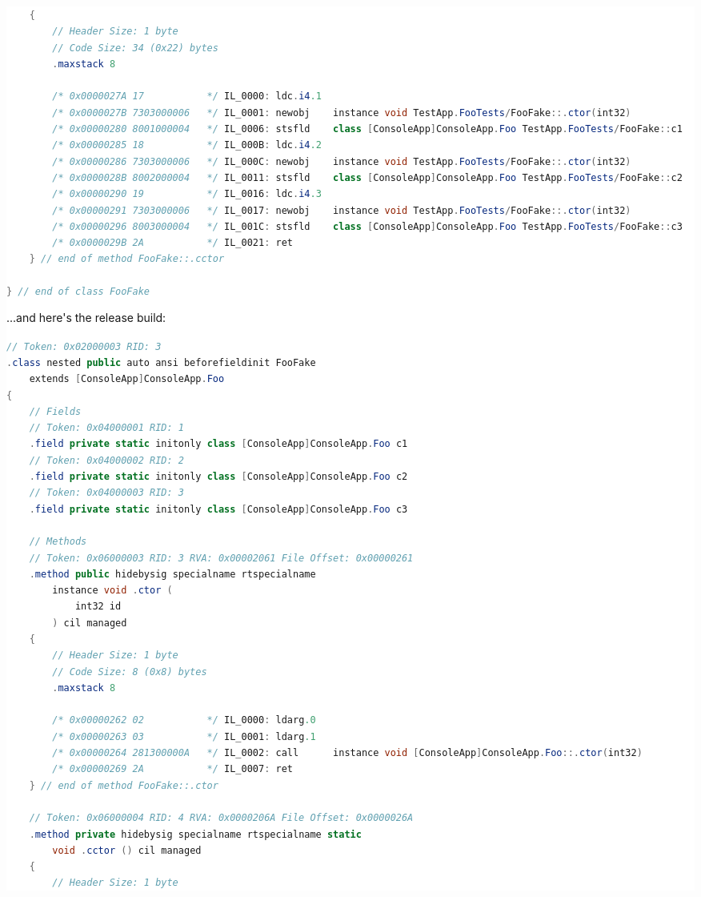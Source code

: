 ```csharp
    {
        // Header Size: 1 byte
        // Code Size: 34 (0x22) bytes
        .maxstack 8

        /* 0x0000027A 17           */ IL_0000: ldc.i4.1
        /* 0x0000027B 7303000006   */ IL_0001: newobj    instance void TestApp.FooTests/FooFake::.ctor(int32)
        /* 0x00000280 8001000004   */ IL_0006: stsfld    class [ConsoleApp]ConsoleApp.Foo TestApp.FooTests/FooFake::c1
        /* 0x00000285 18           */ IL_000B: ldc.i4.2
        /* 0x00000286 7303000006   */ IL_000C: newobj    instance void TestApp.FooTests/FooFake::.ctor(int32)
        /* 0x0000028B 8002000004   */ IL_0011: stsfld    class [ConsoleApp]ConsoleApp.Foo TestApp.FooTests/FooFake::c2
        /* 0x00000290 19           */ IL_0016: ldc.i4.3
        /* 0x00000291 7303000006   */ IL_0017: newobj    instance void TestApp.FooTests/FooFake::.ctor(int32)
        /* 0x00000296 8003000004   */ IL_001C: stsfld    class [ConsoleApp]ConsoleApp.Foo TestApp.FooTests/FooFake::c3
        /* 0x0000029B 2A           */ IL_0021: ret
    } // end of method FooFake::.cctor

} // end of class FooFake
```

...and here's the release build:

```csharp
// Token: 0x02000003 RID: 3
.class nested public auto ansi beforefieldinit FooFake
    extends [ConsoleApp]ConsoleApp.Foo
{
    // Fields
    // Token: 0x04000001 RID: 1
    .field private static initonly class [ConsoleApp]ConsoleApp.Foo c1
    // Token: 0x04000002 RID: 2
    .field private static initonly class [ConsoleApp]ConsoleApp.Foo c2
    // Token: 0x04000003 RID: 3
    .field private static initonly class [ConsoleApp]ConsoleApp.Foo c3

    // Methods
    // Token: 0x06000003 RID: 3 RVA: 0x00002061 File Offset: 0x00000261
    .method public hidebysig specialname rtspecialname 
        instance void .ctor (
            int32 id
        ) cil managed 
    {
        // Header Size: 1 byte
        // Code Size: 8 (0x8) bytes
        .maxstack 8

        /* 0x00000262 02           */ IL_0000: ldarg.0
        /* 0x00000263 03           */ IL_0001: ldarg.1
        /* 0x00000264 281300000A   */ IL_0002: call      instance void [ConsoleApp]ConsoleApp.Foo::.ctor(int32)
        /* 0x00000269 2A           */ IL_0007: ret
    } // end of method FooFake::.ctor

    // Token: 0x06000004 RID: 4 RVA: 0x0000206A File Offset: 0x0000026A
    .method private hidebysig specialname rtspecialname static 
        void .cctor () cil managed 
    {
        // Header Size: 1 byte
```
